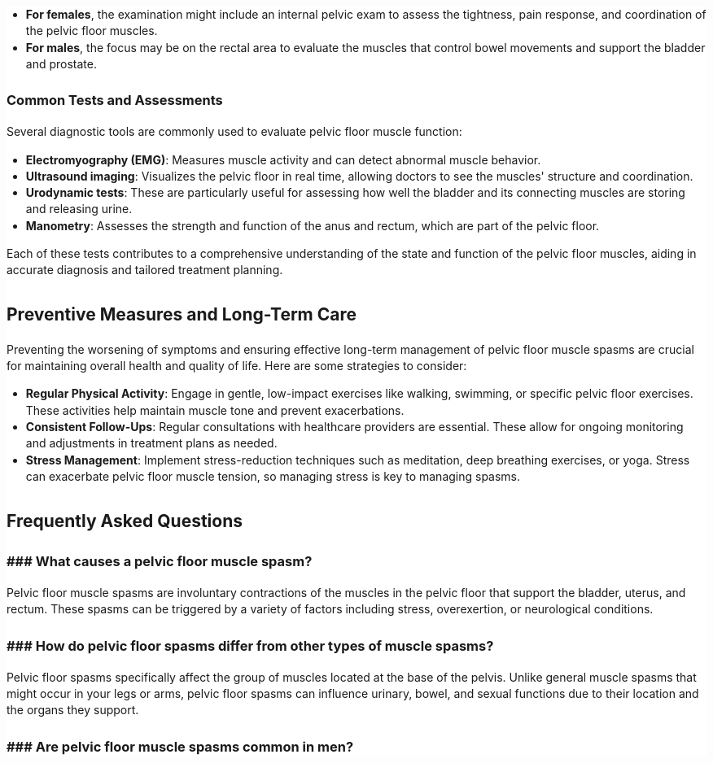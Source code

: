 - **For females**, the examination might include an internal pelvic exam to assess the tightness, pain response, and coordination of the pelvic floor muscles.
- **For males**, the focus may be on the rectal area to evaluate the muscles that control bowel movements and support the bladder and prostate.

### Common Tests and Assessments

Several diagnostic tools are commonly used to evaluate pelvic floor muscle function:

- **Electromyography (EMG)**: Measures muscle activity and can detect abnormal muscle behavior.
- **Ultrasound imaging**: Visualizes the pelvic floor in real time, allowing doctors to see the muscles' structure and coordination.
- **Urodynamic tests**: These are particularly useful for assessing how well the bladder and its connecting muscles are storing and releasing urine.
- **Manometry**: Assesses the strength and function of the anus and rectum, which are part of the pelvic floor.

Each of these tests contributes to a comprehensive understanding of the state and function of the pelvic floor muscles, aiding in accurate diagnosis and tailored treatment planning.

## Preventive Measures and Long-Term Care

Preventing the worsening of symptoms and ensuring effective long-term management of pelvic floor muscle spasms are crucial for maintaining overall health and quality of life. Here are some strategies to consider:

- **Regular Physical Activity**: Engage in gentle, low-impact exercises like walking, swimming, or specific pelvic floor exercises. These activities help maintain muscle tone and prevent exacerbations.
- **Consistent Follow-Ups**: Regular consultations with healthcare providers are essential. These allow for ongoing monitoring and adjustments in treatment plans as needed.
- **Stress Management**: Implement stress-reduction techniques such as meditation, deep breathing exercises, or yoga. Stress can exacerbate pelvic floor muscle tension, so managing stress is key to managing spasms.

## Frequently Asked Questions

### \#\#\# What causes a pelvic floor muscle spasm?

Pelvic floor muscle spasms are involuntary contractions of the muscles in the pelvic floor that support the bladder, uterus, and rectum. These spasms can be triggered by a variety of factors including stress, overexertion, or neurological conditions.

### \#\#\# How do pelvic floor spasms differ from other types of muscle spasms?

Pelvic floor spasms specifically affect the group of muscles located at the base of the pelvis. Unlike general muscle spasms that might occur in your legs or arms, pelvic floor spasms can influence urinary, bowel, and sexual functions due to their location and the organs they support.

### \#\#\# Are pelvic floor muscle spasms common in men?
